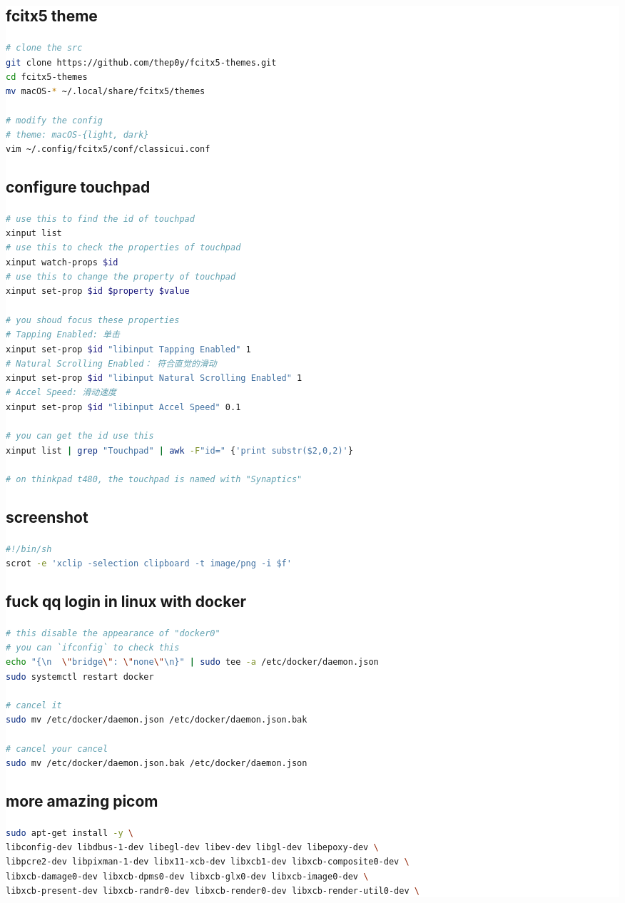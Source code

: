 ## fcitx5 theme
``` bash
# clone the src
git clone https://github.com/thep0y/fcitx5-themes.git
cd fcitx5-themes
mv macOS-* ~/.local/share/fcitx5/themes

# modify the config
# theme: macOS-{light, dark}
vim ~/.config/fcitx5/conf/classicui.conf
```

## configure touchpad
``` bash
# use this to find the id of touchpad
xinput list
# use this to check the properties of touchpad
xinput watch-props $id
# use this to change the property of touchpad
xinput set-prop $id $property $value

# you shoud focus these properties
# Tapping Enabled: 单击
xinput set-prop $id "libinput Tapping Enabled" 1
# Natural Scrolling Enabled： 符合直觉的滑动
xinput set-prop $id "libinput Natural Scrolling Enabled" 1
# Accel Speed: 滑动速度
xinput set-prop $id "libinput Accel Speed" 0.1

# you can get the id use this
xinput list | grep "Touchpad" | awk -F"id=" {'print substr($2,0,2)'}

# on thinkpad t480, the touchpad is named with "Synaptics"
```

## screenshot
```bash
#!/bin/sh
scrot -e 'xclip -selection clipboard -t image/png -i $f'
```

## fuck qq login in linux with docker

```bash
# this disable the appearance of "docker0"
# you can `ifconfig` to check this
echo "{\n  \"bridge\": \"none\"\n}" | sudo tee -a /etc/docker/daemon.json
sudo systemctl restart docker

# cancel it
sudo mv /etc/docker/daemon.json /etc/docker/daemon.json.bak

# cancel your cancel
sudo mv /etc/docker/daemon.json.bak /etc/docker/daemon.json
```
## more amazing picom
```bash
sudo apt-get install -y \
libconfig-dev libdbus-1-dev libegl-dev libev-dev libgl-dev libepoxy-dev \
libpcre2-dev libpixman-1-dev libx11-xcb-dev libxcb1-dev libxcb-composite0-dev \
libxcb-damage0-dev libxcb-dpms0-dev libxcb-glx0-dev libxcb-image0-dev \
libxcb-present-dev libxcb-randr0-dev libxcb-render0-dev libxcb-render-util0-dev \
```